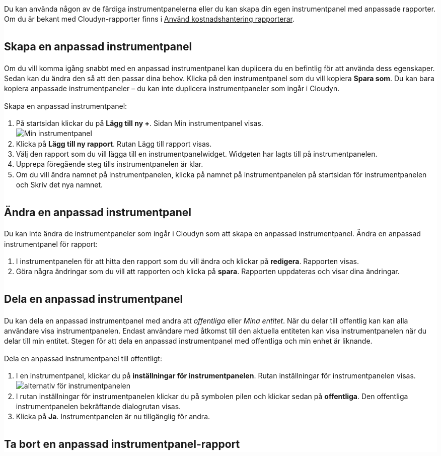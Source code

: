 Du kan använda någon av de färdiga instrumentpanelerna eller du kan skapa din egen instrumentpanel med anpassade rapporter. Om du är bekant med Cloudyn-rapporter finns i [Använd kostnadshantering rapporterar](use-reports.md).

## <a name="create-a-custom-dashboard"></a>Skapa en anpassad instrumentpanel

Om du vill komma igång snabbt med en anpassad instrumentpanel kan duplicera du en befintlig för att använda dess egenskaper. Sedan kan du ändra den så att den passar dina behov. Klicka på den instrumentpanel som du vill kopiera **Spara som**. Du kan bara kopiera anpassade instrumentpaneler – du kan inte duplicera instrumentpaneler som ingår i Cloudyn.

Skapa en anpassad instrumentpanel:

1. På startsidan klickar du på **Lägg till ny +**. Sidan Min instrumentpanel visas.  
    ![Min instrumentpanel](./media/dashboards/my-dashboard.png)
2. Klicka på **Lägg till ny rapport**. Rutan Lägg till rapport visas.
3. Välj den rapport som du vill lägga till en instrumentpanelwidget. Widgeten har lagts till på instrumentpanelen.
4. Upprepa föregående steg tills instrumentpanelen är klar.
5. Om du vill ändra namnet på instrumentpanelen, klicka på namnet på instrumentpanelen på startsidan för instrumentpanelen och Skriv det nya namnet.

## <a name="modify-a-custom-dashboard"></a>Ändra en anpassad instrumentpanel

Du kan inte ändra de instrumentpaneler som ingår i Cloudyn som att skapa en anpassad instrumentpanel. Ändra en anpassad instrumentpanel för rapport:

1. I instrumentpanelen för att hitta den rapport som du vill ändra och klickar på **redigera**. Rapporten visas.
2. Göra några ändringar som du vill att rapporten och klicka på **spara**. Rapporten uppdateras och visar dina ändringar.

## <a name="share-a-custom-dashboard"></a>Dela en anpassad instrumentpanel

Du kan dela en anpassad instrumentpanel med andra att _offentliga_ eller _Mina entitet_. När du delar till offentlig kan kan alla användare visa instrumentpanelen. Endast användare med åtkomst till den aktuella entiteten kan visa instrumentpanelen när du delar till min entitet. Stegen för att dela en anpassad instrumentpanel med offentliga och min enhet är liknande.

Dela en anpassad instrumentpanel till offentligt:

1. I en instrumentpanel, klickar du på **inställningar för instrumentpanelen**. Rutan inställningar för instrumentpanelen visas.  
    ![alternativ för instrumentpanelen](./media/dashboards/dashboard-options.png)
2. I rutan inställningar för instrumentpanelen klickar du på symbolen pilen och klickar sedan på **offentliga**. Den offentliga instrumentpanelen bekräftande dialogrutan visas.
3. Klicka på **Ja**. Instrumentpanelen är nu tillgänglig för andra.

## <a name="delete-a-custom-dashboard-report"></a>Ta bort en anpassad instrumentpanel-rapport
